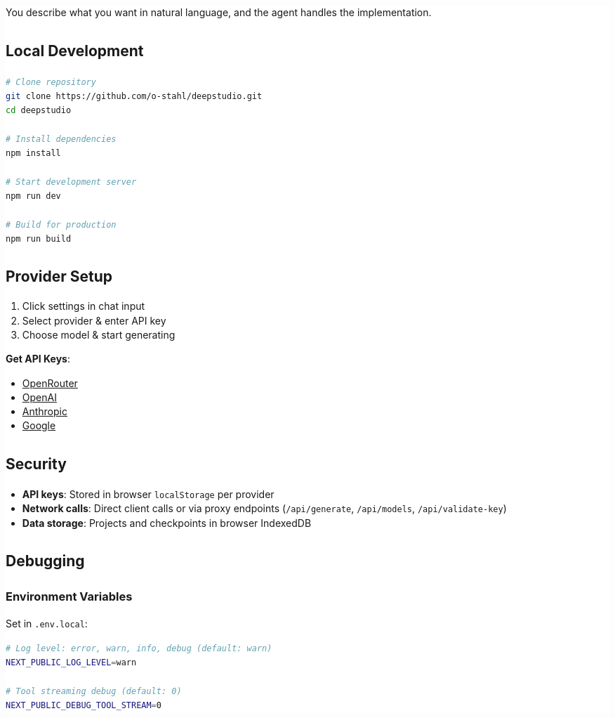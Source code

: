 You describe what you want in natural language, and the agent handles the implementation.

## Local Development

```bash
# Clone repository
git clone https://github.com/o-stahl/deepstudio.git
cd deepstudio

# Install dependencies
npm install

# Start development server
npm run dev

# Build for production
npm run build
```

## Provider Setup

1. Click settings in chat input
2. Select provider & enter API key
3. Choose model & start generating

**Get API Keys**: 
- [OpenRouter](https://openrouter.ai)
- [OpenAI](https://platform.openai.com)
- [Anthropic](https://console.anthropic.com)
- [Google](https://aistudio.google.com)

## Security

- **API keys**: Stored in browser `localStorage` per provider
- **Network calls**: Direct client calls or via proxy endpoints (`/api/generate`, `/api/models`, `/api/validate-key`)
- **Data storage**: Projects and checkpoints in browser IndexedDB

## Debugging

### Environment Variables

Set in `.env.local`:

```bash
# Log level: error, warn, info, debug (default: warn)
NEXT_PUBLIC_LOG_LEVEL=warn

# Tool streaming debug (default: 0)
NEXT_PUBLIC_DEBUG_TOOL_STREAM=0
```
